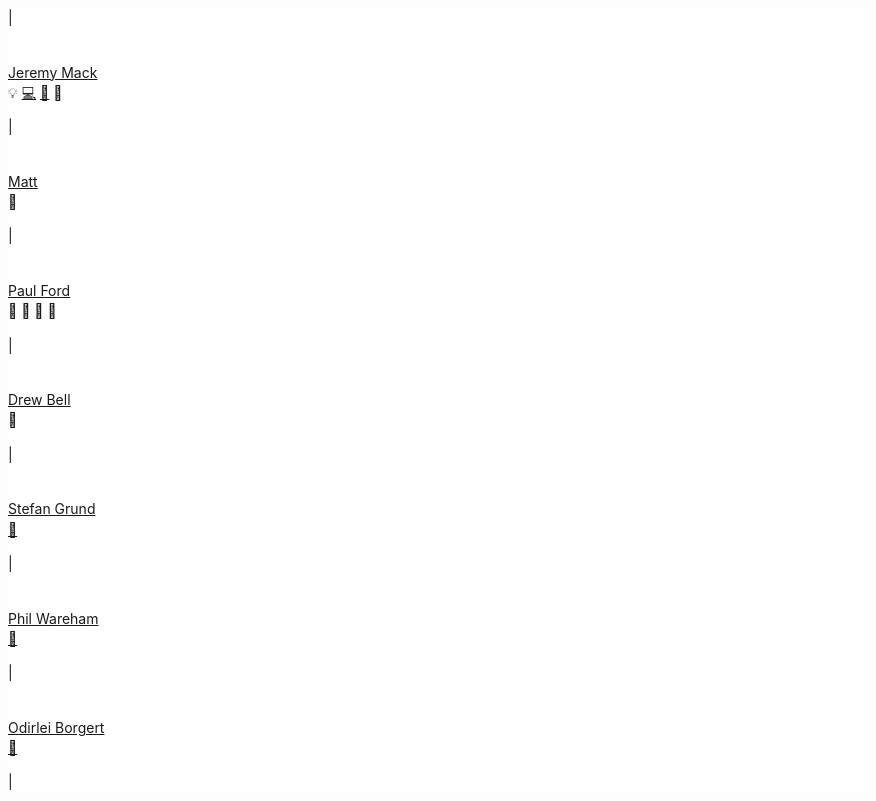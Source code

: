 | <p><a href="https://twitter.com/mutewinter"><img src="https://avatars.githubusercontent.com/u/305901?v=3" alt=""><br>Jeremy Mack</a><br>💡 <a href="https://github.com/postlight/awesome-cms/commits?author=mutewinter">💻</a> <a href="https://github.com/postlight/awesome-cms/commits?author=mutewinter">📖</a> 📝</p> |                                                      <p><a href="https://github.com/mattq"><img src="https://avatars.githubusercontent.com/u/573182?v=3" alt=""><br>Matt</a><br>🎨</p>                                                     |                                              <p><a href="http://www.ftrain.com"><img src="https://avatars.githubusercontent.com/u/20264?v=3" alt=""><br>Paul Ford</a><br>📢 👀 💬 📝</p>                                             |                                                    <p><a href="../awesome-cms/droob.org"><img src="https://avatars.githubusercontent.com/u/183608?v=3" alt=""><br>Drew Bell</a><br>👀</p>                                                    |                 <p><a href="https://stefangrund.de"><img src="https://avatars.githubusercontent.com/u/1671150?v=3" alt=""><br>Stefan Grund</a><br><a href="https://github.com/postlight/awesome-cms/commits?author=stefangrund">📖</a></p>                |   <p><a href="https://twitter.com/philwareham"><img src="https://avatars.githubusercontent.com/u/413665?v=3" alt=""><br>Phil Wareham</a><br><a href="https://github.com/postlight/awesome-cms/commits?author=philwareham">📖</a></p>  | <p><a href="https://www.odirleiborgert.com.br"><img src="https://avatars.githubusercontent.com/u/1898307?v=3" alt=""><br>Odirlei Borgert</a><br><a href="https://github.com/postlight/awesome-cms/commits?author=odirleiborgert">📖</a></p> |
